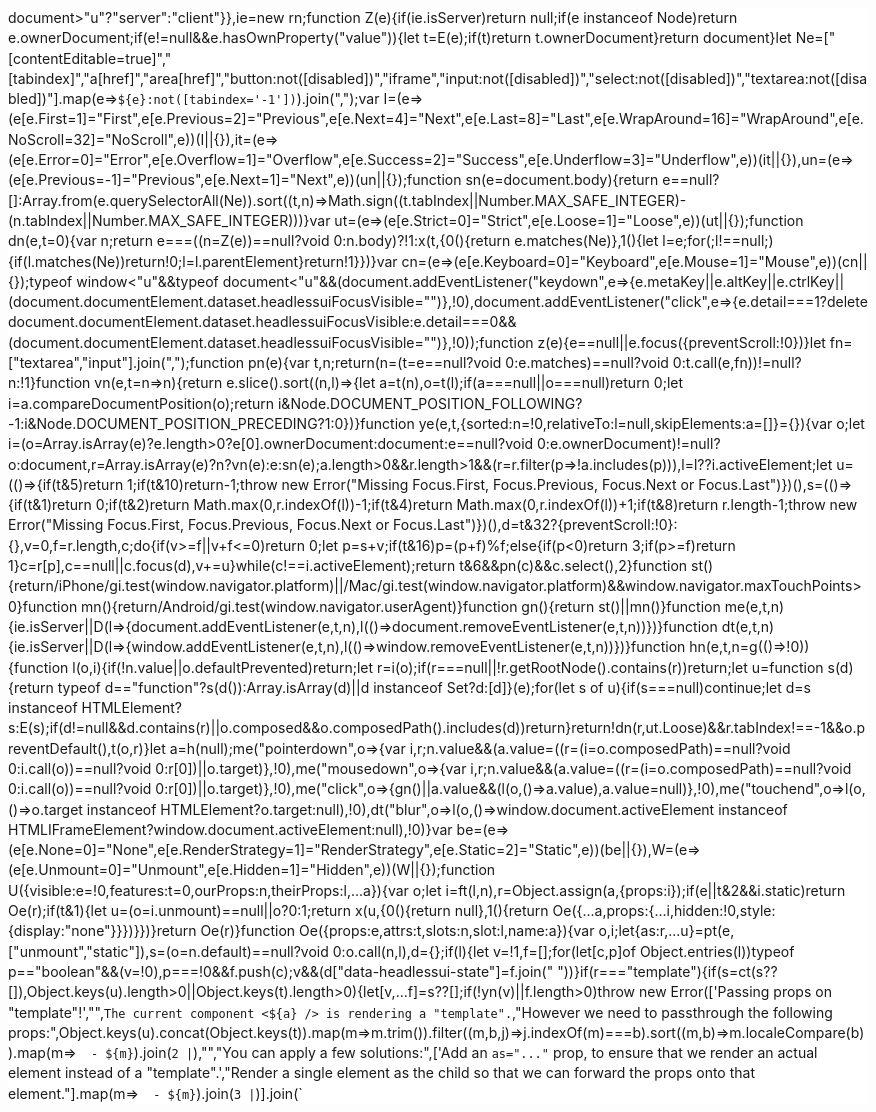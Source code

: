 document>"u"?"server":"client"}},ie=new rn;function Z(e){if(ie.isServer)return null;if(e instanceof Node)return e.ownerDocument;if(e!=null&&e.hasOwnProperty("value")){let t=E(e);if(t)return t.ownerDocument}return document}let Ne=["[contentEditable=true]","[tabindex]","a[href]","area[href]","button:not([disabled])","iframe","input:not([disabled])","select:not([disabled])","textarea:not([disabled])"].map(e=>`${e}:not([tabindex='-1'])`).join(",");var I=(e=>(e[e.First=1]="First",e[e.Previous=2]="Previous",e[e.Next=4]="Next",e[e.Last=8]="Last",e[e.WrapAround=16]="WrapAround",e[e.NoScroll=32]="NoScroll",e))(I||{}),it=(e=>(e[e.Error=0]="Error",e[e.Overflow=1]="Overflow",e[e.Success=2]="Success",e[e.Underflow=3]="Underflow",e))(it||{}),un=(e=>(e[e.Previous=-1]="Previous",e[e.Next=1]="Next",e))(un||{});function sn(e=document.body){return e==null?[]:Array.from(e.querySelectorAll(Ne)).sort((t,n)=>Math.sign((t.tabIndex||Number.MAX_SAFE_INTEGER)-(n.tabIndex||Number.MAX_SAFE_INTEGER)))}var ut=(e=>(e[e.Strict=0]="Strict",e[e.Loose=1]="Loose",e))(ut||{});function dn(e,t=0){var n;return e===((n=Z(e))==null?void 0:n.body)?!1:x(t,{0(){return e.matches(Ne)},1(){let l=e;for(;l!==null;){if(l.matches(Ne))return!0;l=l.parentElement}return!1}})}var cn=(e=>(e[e.Keyboard=0]="Keyboard",e[e.Mouse=1]="Mouse",e))(cn||{});typeof window<"u"&&typeof document<"u"&&(document.addEventListener("keydown",e=>{e.metaKey||e.altKey||e.ctrlKey||(document.documentElement.dataset.headlessuiFocusVisible="")},!0),document.addEventListener("click",e=>{e.detail===1?delete document.documentElement.dataset.headlessuiFocusVisible:e.detail===0&&(document.documentElement.dataset.headlessuiFocusVisible="")},!0));function z(e){e==null||e.focus({preventScroll:!0})}let fn=["textarea","input"].join(",");function pn(e){var t,n;return(n=(t=e==null?void 0:e.matches)==null?void 0:t.call(e,fn))!=null?n:!1}function vn(e,t=n=>n){return e.slice().sort((n,l)=>{let a=t(n),o=t(l);if(a===null||o===null)return 0;let i=a.compareDocumentPosition(o);return i&Node.DOCUMENT_POSITION_FOLLOWING?-1:i&Node.DOCUMENT_POSITION_PRECEDING?1:0})}function ye(e,t,{sorted:n=!0,relativeTo:l=null,skipElements:a=[]}={}){var o;let i=(o=Array.isArray(e)?e.length>0?e[0].ownerDocument:document:e==null?void 0:e.ownerDocument)!=null?o:document,r=Array.isArray(e)?n?vn(e):e:sn(e);a.length>0&&r.length>1&&(r=r.filter(p=>!a.includes(p))),l=l??i.activeElement;let u=(()=>{if(t&5)return 1;if(t&10)return-1;throw new Error("Missing Focus.First, Focus.Previous, Focus.Next or Focus.Last")})(),s=(()=>{if(t&1)return 0;if(t&2)return Math.max(0,r.indexOf(l))-1;if(t&4)return Math.max(0,r.indexOf(l))+1;if(t&8)return r.length-1;throw new Error("Missing Focus.First, Focus.Previous, Focus.Next or Focus.Last")})(),d=t&32?{preventScroll:!0}:{},v=0,f=r.length,c;do{if(v>=f||v+f<=0)return 0;let p=s+v;if(t&16)p=(p+f)%f;else{if(p<0)return 3;if(p>=f)return 1}c=r[p],c==null||c.focus(d),v+=u}while(c!==i.activeElement);return t&6&&pn(c)&&c.select(),2}function st(){return/iPhone/gi.test(window.navigator.platform)||/Mac/gi.test(window.navigator.platform)&&window.navigator.maxTouchPoints>0}function mn(){return/Android/gi.test(window.navigator.userAgent)}function gn(){return st()||mn()}function me(e,t,n){ie.isServer||D(l=>{document.addEventListener(e,t,n),l(()=>document.removeEventListener(e,t,n))})}function dt(e,t,n){ie.isServer||D(l=>{window.addEventListener(e,t,n),l(()=>window.removeEventListener(e,t,n))})}function hn(e,t,n=g(()=>!0)){function l(o,i){if(!n.value||o.defaultPrevented)return;let r=i(o);if(r===null||!r.getRootNode().contains(r))return;let u=function s(d){return typeof d=="function"?s(d()):Array.isArray(d)||d instanceof Set?d:[d]}(e);for(let s of u){if(s===null)continue;let d=s instanceof HTMLElement?s:E(s);if(d!=null&&d.contains(r)||o.composed&&o.composedPath().includes(d))return}return!dn(r,ut.Loose)&&r.tabIndex!==-1&&o.preventDefault(),t(o,r)}let a=h(null);me("pointerdown",o=>{var i,r;n.value&&(a.value=((r=(i=o.composedPath)==null?void 0:i.call(o))==null?void 0:r[0])||o.target)},!0),me("mousedown",o=>{var i,r;n.value&&(a.value=((r=(i=o.composedPath)==null?void 0:i.call(o))==null?void 0:r[0])||o.target)},!0),me("click",o=>{gn()||a.value&&(l(o,()=>a.value),a.value=null)},!0),me("touchend",o=>l(o,()=>o.target instanceof HTMLElement?o.target:null),!0),dt("blur",o=>l(o,()=>window.document.activeElement instanceof HTMLIFrameElement?window.document.activeElement:null),!0)}var be=(e=>(e[e.None=0]="None",e[e.RenderStrategy=1]="RenderStrategy",e[e.Static=2]="Static",e))(be||{}),W=(e=>(e[e.Unmount=0]="Unmount",e[e.Hidden=1]="Hidden",e))(W||{});function U({visible:e=!0,features:t=0,ourProps:n,theirProps:l,...a}){var o;let i=ft(l,n),r=Object.assign(a,{props:i});if(e||t&2&&i.static)return Oe(r);if(t&1){let u=(o=i.unmount)==null||o?0:1;return x(u,{0(){return null},1(){return Oe({...a,props:{...i,hidden:!0,style:{display:"none"}}})}})}return Oe(r)}function Oe({props:e,attrs:t,slots:n,slot:l,name:a}){var o,i;let{as:r,...u}=pt(e,["unmount","static"]),s=(o=n.default)==null?void 0:o.call(n,l),d={};if(l){let v=!1,f=[];for(let[c,p]of Object.entries(l))typeof p=="boolean"&&(v=!0),p===!0&&f.push(c);v&&(d["data-headlessui-state"]=f.join(" "))}if(r==="template"){if(s=ct(s??[]),Object.keys(u).length>0||Object.keys(t).length>0){let[v,...f]=s??[];if(!yn(v)||f.length>0)throw new Error(['Passing props on "template"!',"",`The current component <${a} /> is rendering a "template".`,"However we need to passthrough the following props:",Object.keys(u).concat(Object.keys(t)).map(m=>m.trim()).filter((m,b,j)=>j.indexOf(m)===b).sort((m,b)=>m.localeCompare(b)).map(m=>`  - ${m}`).join(`
2 | `),"","You can apply a few solutions:",['Add an `as="..."` prop, to ensure that we render an actual element instead of a "template".',"Render a single element as the child so that we can forward the props onto that element."].map(m=>`  - ${m}`).join(`
3 | `)].join(`